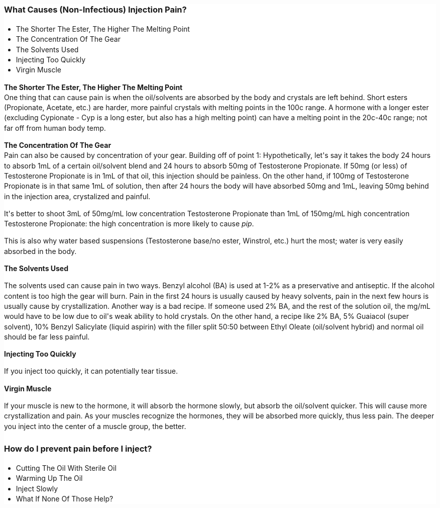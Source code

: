 ### What Causes (Non-Infectious) Injection Pain?

* The Shorter The Ester, The Higher The Melting Point
* The Concentration Of The Gear
* The Solvents Used
* Injecting Too Quickly
* Virgin Muscle

**The Shorter The Ester, The Higher The Melting Point**  
One thing that can cause pain is when the oil/solvents are absorbed by the body and crystals are left behind. Short esters (Propionate, Acetate, etc.) are harder, more painful crystals with melting points in the 100c range. A hormone with a longer ester (excluding Cypionate - Cyp is a long ester, but also has a high melting point) can have a melting point in the 20c-40c range; not far off from human body temp.

**The Concentration Of The Gear**  
Pain can also be caused by concentration of your gear. Building off of point 1: Hypothetically, let's say it takes the body 24 hours to absorb 1mL of a certain oil/solvent blend and 24 hours to absorb 50mg of Testosterone Propionate. If 50mg (or less) of Testosterone Propionate is in 1mL of that oil, this injection should be painless. On the other hand, if 100mg of Testosterone Propionate is in that same 1mL of solution, then after 24 hours the body will have absorbed 50mg and 1mL, leaving 50mg behind in the injection area, crystalized and painful.  

It's better to shoot 3mL of 50mg/mL low concentration Testosterone Propionate than 1mL of 150mg/mL high concentration Testosterone Propionate: the high concentration is more likely to cause *pip*.   

This is also why water based suspensions (Testosterone base/no ester, Winstrol, etc.) hurt the most; water is very easily absorbed in the body.  

**The Solvents Used**  

The solvents used can cause pain in two ways. Benzyl alcohol (BA) is used at 1-2% as a preservative and antiseptic. If the alcohol content is too high the gear will burn. Pain in the first 24 hours is usually caused by heavy solvents, pain in the next few hours is usually cause by crystallization. Another way is a bad recipe. If someone used 2% BA, and the rest of the solution oil, the mg/mL would have to be low due to oil's weak ability to hold crystals. On the other hand, a recipe like 2% BA, 5% Guaiacol (super solvent), 10% Benzyl Salicylate (liquid aspirin) with the filler split 50:50 between Ethyl Oleate (oil/solvent hybrid) and normal oil should be far less painful.

**Injecting Too Quickly** 
 
If you inject too quickly, it can potentially tear tissue.

**Virgin Muscle**  

If your muscle is new to the hormone, it will absorb the hormone slowly, but absorb the oil/solvent quicker. This will cause more crystallization and pain. As your muscles recognize the hormones, they will be absorbed more quickly, thus less pain. The deeper you inject into the center of a muscle group, the better.

### How do I prevent pain before I inject?

* Cutting The Oil With Sterile Oil
* Warming Up The Oil
* Inject Slowly
* What If None Of Those Help?
